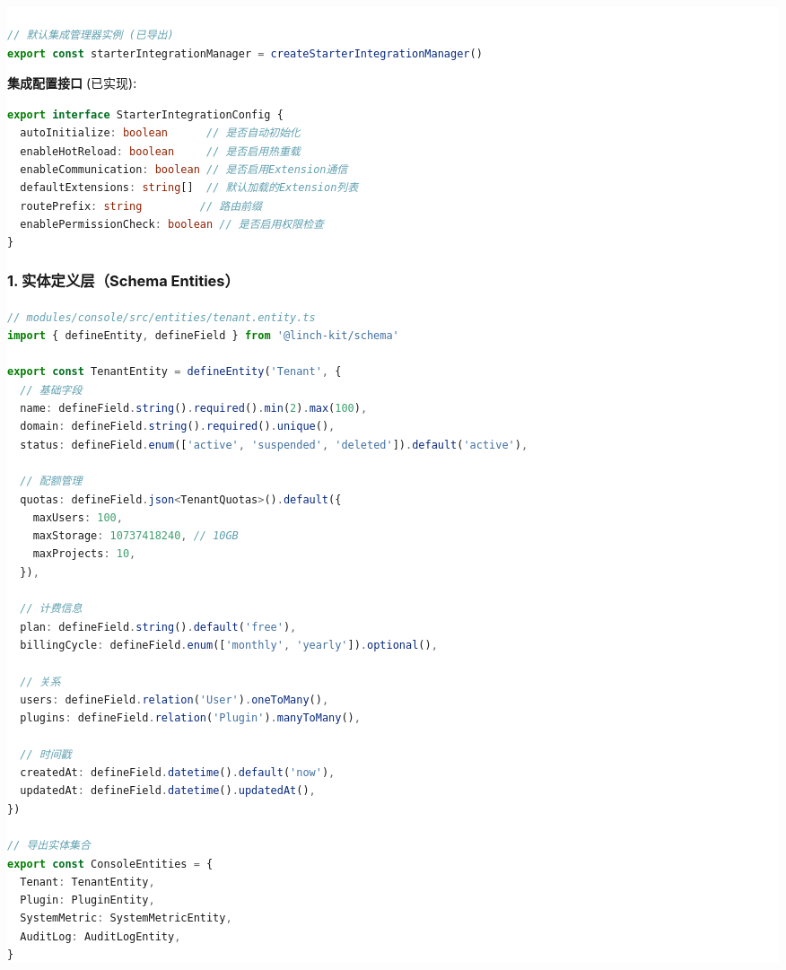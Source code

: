 ```typescript

// 默认集成管理器实例 (已导出)
export const starterIntegrationManager = createStarterIntegrationManager()
```

**集成配置接口** (已实现):
```typescript
export interface StarterIntegrationConfig {
  autoInitialize: boolean      // 是否自动初始化
  enableHotReload: boolean     // 是否启用热重载
  enableCommunication: boolean // 是否启用Extension通信
  defaultExtensions: string[]  // 默认加载的Extension列表
  routePrefix: string         // 路由前缀
  enablePermissionCheck: boolean // 是否启用权限检查
}
```

### 1. 实体定义层（Schema Entities）

```typescript
// modules/console/src/entities/tenant.entity.ts
import { defineEntity, defineField } from '@linch-kit/schema'

export const TenantEntity = defineEntity('Tenant', {
  // 基础字段
  name: defineField.string().required().min(2).max(100),
  domain: defineField.string().required().unique(),
  status: defineField.enum(['active', 'suspended', 'deleted']).default('active'),

  // 配额管理
  quotas: defineField.json<TenantQuotas>().default({
    maxUsers: 100,
    maxStorage: 10737418240, // 10GB
    maxProjects: 10,
  }),

  // 计费信息
  plan: defineField.string().default('free'),
  billingCycle: defineField.enum(['monthly', 'yearly']).optional(),

  // 关系
  users: defineField.relation('User').oneToMany(),
  plugins: defineField.relation('Plugin').manyToMany(),

  // 时间戳
  createdAt: defineField.datetime().default('now'),
  updatedAt: defineField.datetime().updatedAt(),
})

// 导出实体集合
export const ConsoleEntities = {
  Tenant: TenantEntity,
  Plugin: PluginEntity,
  SystemMetric: SystemMetricEntity,
  AuditLog: AuditLogEntity,
}
```
